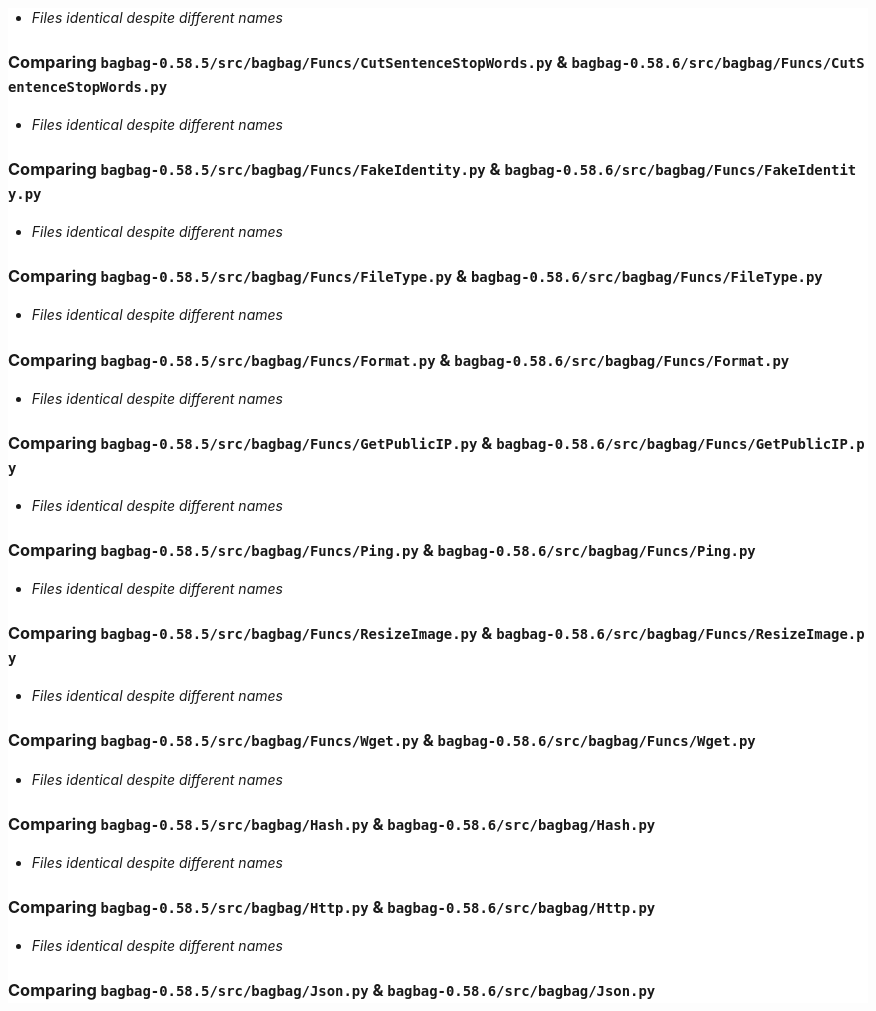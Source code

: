  * *Files identical despite different names*

### Comparing `bagbag-0.58.5/src/bagbag/Funcs/CutSentenceStopWords.py` & `bagbag-0.58.6/src/bagbag/Funcs/CutSentenceStopWords.py`

 * *Files identical despite different names*

### Comparing `bagbag-0.58.5/src/bagbag/Funcs/FakeIdentity.py` & `bagbag-0.58.6/src/bagbag/Funcs/FakeIdentity.py`

 * *Files identical despite different names*

### Comparing `bagbag-0.58.5/src/bagbag/Funcs/FileType.py` & `bagbag-0.58.6/src/bagbag/Funcs/FileType.py`

 * *Files identical despite different names*

### Comparing `bagbag-0.58.5/src/bagbag/Funcs/Format.py` & `bagbag-0.58.6/src/bagbag/Funcs/Format.py`

 * *Files identical despite different names*

### Comparing `bagbag-0.58.5/src/bagbag/Funcs/GetPublicIP.py` & `bagbag-0.58.6/src/bagbag/Funcs/GetPublicIP.py`

 * *Files identical despite different names*

### Comparing `bagbag-0.58.5/src/bagbag/Funcs/Ping.py` & `bagbag-0.58.6/src/bagbag/Funcs/Ping.py`

 * *Files identical despite different names*

### Comparing `bagbag-0.58.5/src/bagbag/Funcs/ResizeImage.py` & `bagbag-0.58.6/src/bagbag/Funcs/ResizeImage.py`

 * *Files identical despite different names*

### Comparing `bagbag-0.58.5/src/bagbag/Funcs/Wget.py` & `bagbag-0.58.6/src/bagbag/Funcs/Wget.py`

 * *Files identical despite different names*

### Comparing `bagbag-0.58.5/src/bagbag/Hash.py` & `bagbag-0.58.6/src/bagbag/Hash.py`

 * *Files identical despite different names*

### Comparing `bagbag-0.58.5/src/bagbag/Http.py` & `bagbag-0.58.6/src/bagbag/Http.py`

 * *Files identical despite different names*

### Comparing `bagbag-0.58.5/src/bagbag/Json.py` & `bagbag-0.58.6/src/bagbag/Json.py`

